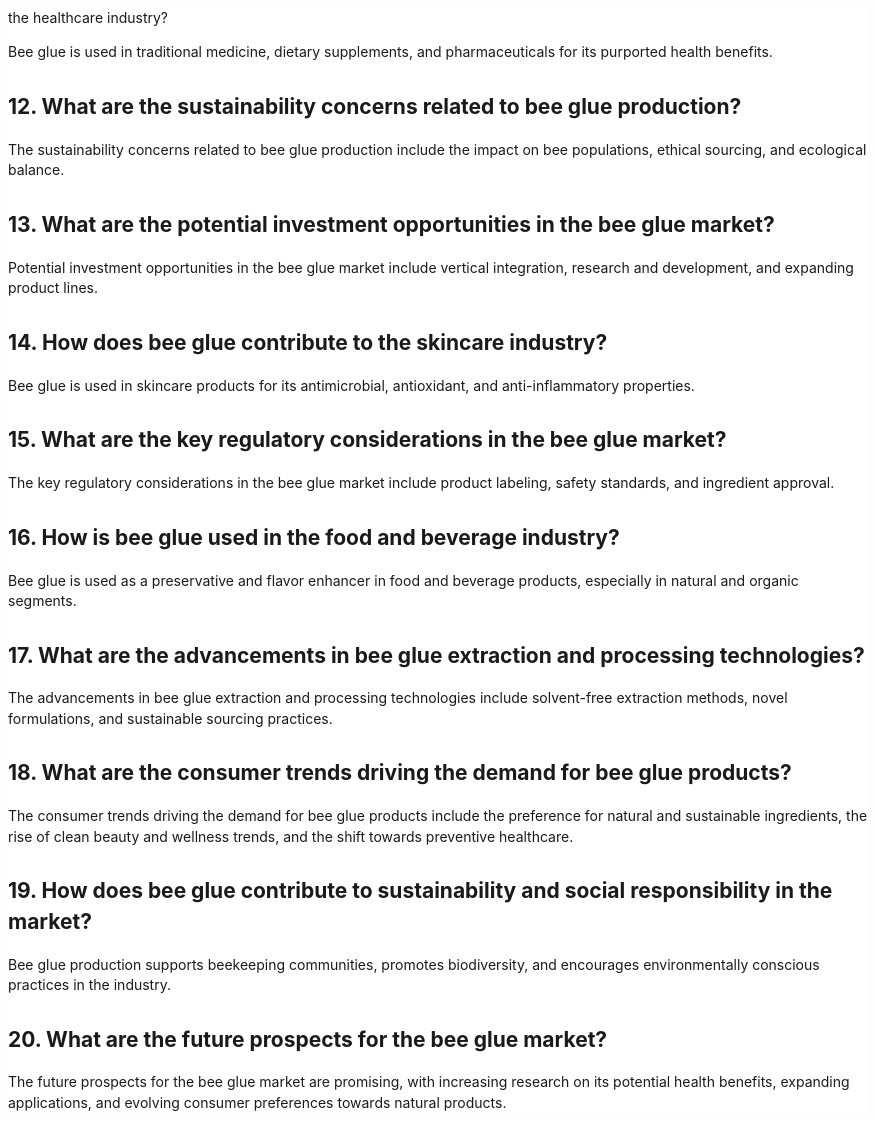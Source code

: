 the healthcare industry?</h2><p>Bee glue is used in traditional medicine, dietary supplements, and pharmaceuticals for its purported health benefits.</p><h2>12. What are the sustainability concerns related to bee glue production?</h2><p>The sustainability concerns related to bee glue production include the impact on bee populations, ethical sourcing, and ecological balance.</p><h2>13. What are the potential investment opportunities in the bee glue market?</h2><p>Potential investment opportunities in the bee glue market include vertical integration, research and development, and expanding product lines.</p><h2>14. How does bee glue contribute to the skincare industry?</h2><p>Bee glue is used in skincare products for its antimicrobial, antioxidant, and anti-inflammatory properties.</p><h2>15. What are the key regulatory considerations in the bee glue market?</h2><p>The key regulatory considerations in the bee glue market include product labeling, safety standards, and ingredient approval.</p><h2>16. How is bee glue used in the food and beverage industry?</h2><p>Bee glue is used as a preservative and flavor enhancer in food and beverage products, especially in natural and organic segments.</p><h2>17. What are the advancements in bee glue extraction and processing technologies?</h2><p>The advancements in bee glue extraction and processing technologies include solvent-free extraction methods, novel formulations, and sustainable sourcing practices.</p><h2>18. What are the consumer trends driving the demand for bee glue products?</h2><p>The consumer trends driving the demand for bee glue products include the preference for natural and sustainable ingredients, the rise of clean beauty and wellness trends, and the shift towards preventive healthcare.</p><h2>19. How does bee glue contribute to sustainability and social responsibility in the market?</h2><p>Bee glue production supports beekeeping communities, promotes biodiversity, and encourages environmentally conscious practices in the industry.</p><h2>20. What are the future prospects for the bee glue market?</h2><p>The future prospects for the bee glue market are promising, with increasing research on its potential health benefits, expanding applications, and evolving consumer preferences towards natural products.</p></body></html></strong></p>
